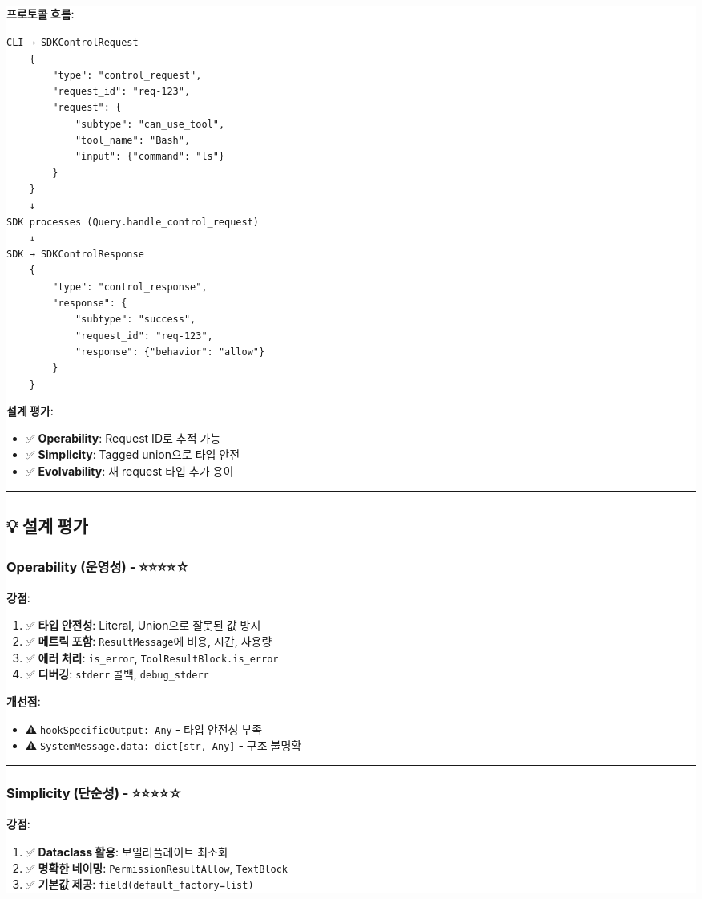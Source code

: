 **프로토콜 흐름**:
```
CLI → SDKControlRequest
    {
        "type": "control_request",
        "request_id": "req-123",
        "request": {
            "subtype": "can_use_tool",
            "tool_name": "Bash",
            "input": {"command": "ls"}
        }
    }
    ↓
SDK processes (Query.handle_control_request)
    ↓
SDK → SDKControlResponse
    {
        "type": "control_response",
        "response": {
            "subtype": "success",
            "request_id": "req-123",
            "response": {"behavior": "allow"}
        }
    }
```

**설계 평가**:
- ✅ **Operability**: Request ID로 추적 가능
- ✅ **Simplicity**: Tagged union으로 타입 안전
- ✅ **Evolvability**: 새 request 타입 추가 용이

---

## 💡 설계 평가

### Operability (운영성) - ⭐⭐⭐⭐☆

**강점**:
1. ✅ **타입 안전성**: Literal, Union으로 잘못된 값 방지
2. ✅ **메트릭 포함**: `ResultMessage`에 비용, 시간, 사용량
3. ✅ **에러 처리**: `is_error`, `ToolResultBlock.is_error`
4. ✅ **디버깅**: `stderr` 콜백, `debug_stderr`

**개선점**:
- ⚠️ `hookSpecificOutput: Any` - 타입 안전성 부족
- ⚠️ `SystemMessage.data: dict[str, Any]` - 구조 불명확

---

### Simplicity (단순성) - ⭐⭐⭐⭐☆

**강점**:
1. ✅ **Dataclass 활용**: 보일러플레이트 최소화
2. ✅ **명확한 네이밍**: `PermissionResultAllow`, `TextBlock`
3. ✅ **기본값 제공**: `field(default_factory=list)`
